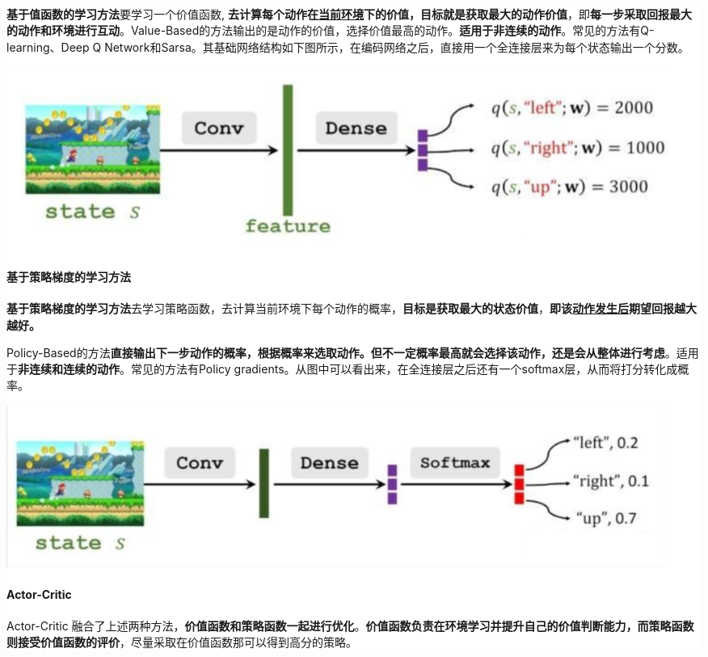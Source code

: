 **基于值函数的学习方法**要学习一个价值函数, **去计算每个动作在<u>当前环境</u>下的价值，目标就是获取最大的动作价值**，即**每一步采取回报最大的动作和环境进行互动**。Value-Based的方法输出的是动作的价值，选择价值最高的动作。**适用于非连续的动作**。常见的方法有Q-learning、Deep Q Network和Sarsa。其基础网络结构如下图所示，在编码网络之后，直接用一个全连接层来为每个状态输出一个分数。

<img src="【Huggingface分享】RLHF ChatGPT是怎样炼成的.assets/image-20231111215430850.png" alt="image-20231111215430850" style="zoom:80%;" />

#### 基于策略梯度的学习方法

**基于策略梯度的学习方法**去学习策略函数，去计算当前环境下每个动作的概率，**目标是获取最大的状态价值**，**即该<u>动作发生后</u>期望回报越大越好。**

Policy-Based的方法**直接输出下一步动作的概率，根据概率来选取动作。但不一定概率最高就会选择该动作，还是会从整体进行考虑**。适用于**非连续和连续的动作**。常见的方法有Policy gradients。从图中可以看出来，在全连接层之后还有一个softmax层，从而将打分转化成概率。

<img src="【Huggingface分享】RLHF ChatGPT是怎样炼成的.assets/image-20231111215927251.png" alt="image-20231111215927251" style="zoom:80%;" />

#### Actor-Critic

Actor-Critic 融合了上述两种方法，**价值函数和策略函数一起进行优化**。**价值函数负责在环境学习并提升自己的价值判断能力，而策略函数则接受价值函数的评价**，尽量采取在价值函数那可以得到高分的策略。
